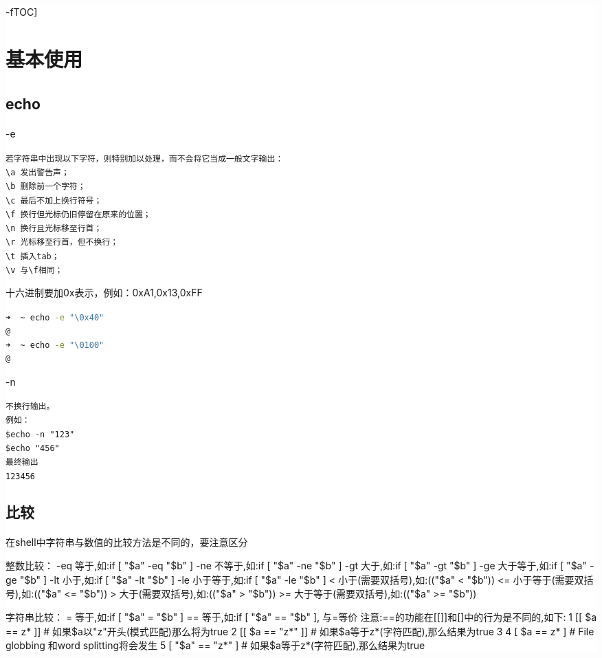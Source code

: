 -fTOC]
# 基本使用

## echo
-e

    若字符串中出现以下字符，则特别加以处理，而不会将它当成一般文字输出：
    \a 发出警告声；
    \b 删除前一个字符；
    \c 最后不加上换行符号；
    \f 换行但光标仍旧停留在原来的位置；
    \n 换行且光标移至行首；
    \r 光标移至行首，但不换行；
    \t 插入tab；
    \v 与\f相同；
十六进制要加0x表示，例如：0xA1,0x13,0xFF

```sh
➜  ~ echo -e "\0x40"
@
➜  ~ echo -e "\0100"
@
```

-n

    不换行输出。
    例如：
    $echo -n "123"
    $echo "456"
    最终输出
    123456

## 比较

在shell中字符串与数值的比较方法是不同的，要注意区分

整数比较：
    -eq       等于,如:if [ "$a" -eq "$b" ]
    -ne       不等于,如:if [ "$a" -ne "$b" ]
    -gt       大于,如:if [ "$a" -gt "$b" ]
    -ge       大于等于,如:if [ "$a" -ge "$b" ]
    -lt       小于,如:if [ "$a" -lt "$b" ]
    -le       小于等于,如:if [ "$a" -le "$b" ]
    <       小于(需要双括号),如:(("$a" < "$b"))
    <=       小于等于(需要双括号),如:(("$a" <= "$b"))
    >       大于(需要双括号),如:(("$a" > "$b"))
    >=       大于等于(需要双括号),如:(("$a" >= "$b"))

字符串比较：
    =       等于,如:if [ "$a" = "$b" ]
    ==     等于,如:if [ "$a" == "$b" ], 与=等价
               注意:==的功能在[[]]和[]中的行为是不同的,如下:
               1 [[ $a == z* ]]    # 如果$a以"z"开头(模式匹配)那么将为true
               2 [[ $a == "z*" ]] # 如果$a等于z*(字符匹配),那么结果为true
               3
               4 [ $a == z* ]      # File globbing 和word splitting将会发生
               5 [ "$a" == "z*" ] # 如果$a等于z*(字符匹配),那么结果为true
